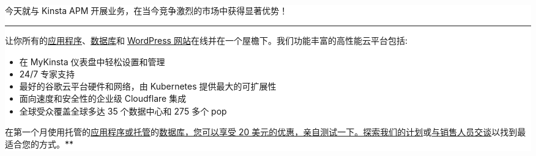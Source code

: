 今天就与 Kinsta APM 开展业务，在当今竞争激烈的市场中获得显著优势！

* * *

让你所有的[应用程序](https://kinsta.com/application-hosting/)、[数据库](https://kinsta.com/database-hosting/)和 [WordPress 网站](https://kinsta.com/wordpress-hosting/)在线并在一个屋檐下。我们功能丰富的高性能云平台包括:

*   在 MyKinsta 仪表盘中轻松设置和管理
*   24/7 专家支持
*   最好的谷歌云平台硬件和网络，由 Kubernetes 提供最大的可扩展性
*   面向速度和安全性的企业级 Cloudflare 集成
*   全球受众覆盖全球多达 35 个数据中心和 275 多个 pop

在第一个月使用托管的[应用程序或托管](https://kinsta.com/application-hosting/)的[数据库，您可以享受 20 美元的优惠，亲自测试一下。探索我们的](https://kinsta.com/database-hosting/)[计划](https://kinsta.com/plans/)或[与销售人员交谈](https://kinsta.com/contact-us/)以找到最适合您的方式。**